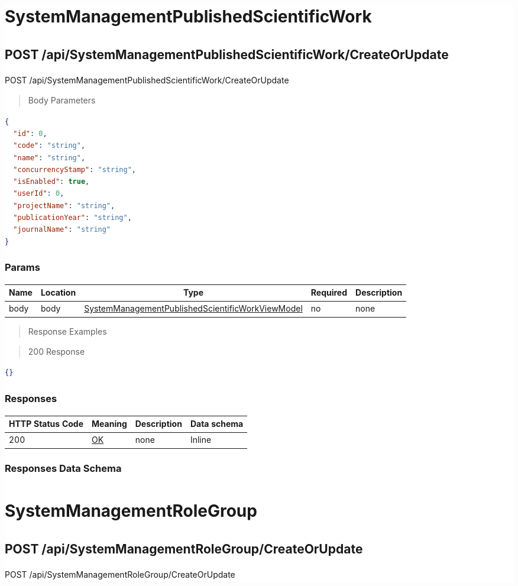 # SystemManagementPublishedScientificWork

## POST /api/SystemManagementPublishedScientificWork/CreateOrUpdate

POST /api/SystemManagementPublishedScientificWork/CreateOrUpdate

> Body Parameters

```json
{
  "id": 0,
  "code": "string",
  "name": "string",
  "concurrencyStamp": "string",
  "isEnabled": true,
  "userId": 0,
  "projectName": "string",
  "publicationYear": "string",
  "journalName": "string"
}
```

### Params

| Name | Location | Type                                                                                                        | Required | Description |
| ---- | -------- | ----------------------------------------------------------------------------------------------------------- | -------- | ----------- |
| body | body     | [SystemManagementPublishedScientificWorkViewModel](#schemasystemmanagementpublishedscientificworkviewmodel) | no       | none        |

> Response Examples

> 200 Response

```json
{}
```

### Responses

| HTTP Status Code | Meaning                                                 | Description | Data schema |
| ---------------- | ------------------------------------------------------- | ----------- | ----------- |
| 200              | [OK](https://tools.ietf.org/html/rfc7231#section-6.3.1) | none        | Inline      |

### Responses Data Schema

# SystemManagementRoleGroup

## POST /api/SystemManagementRoleGroup/CreateOrUpdate

POST /api/SystemManagementRoleGroup/CreateOrUpdate
